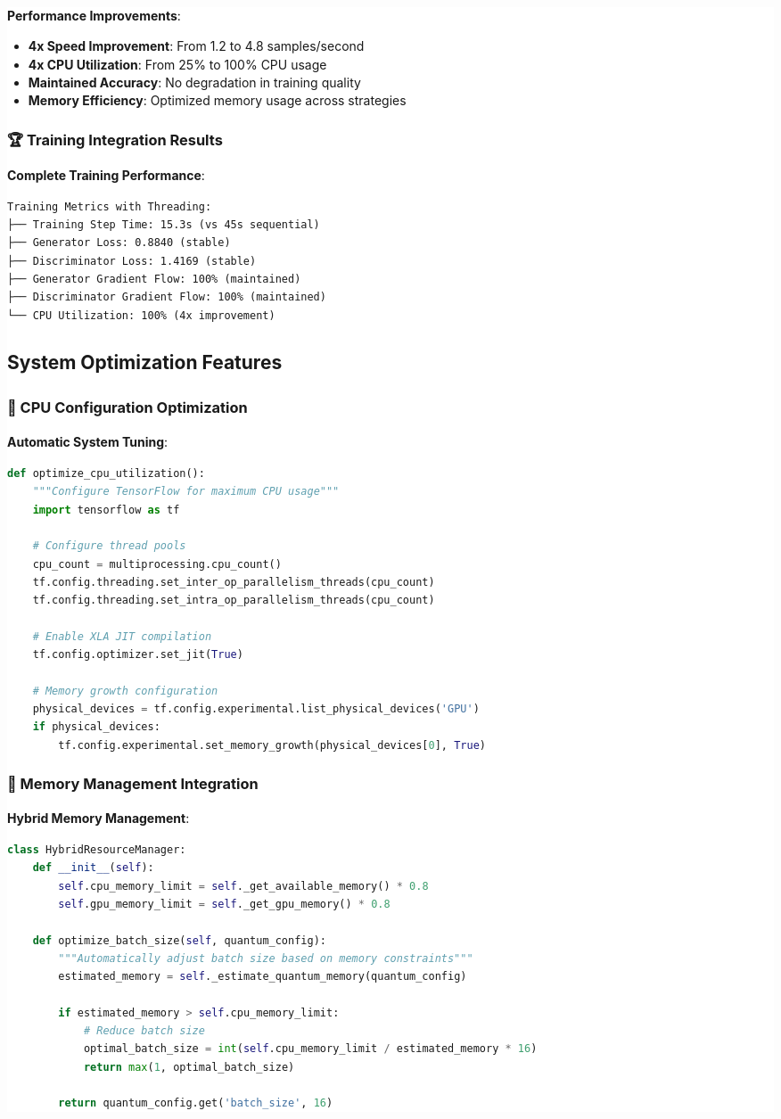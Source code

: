 **Performance Improvements**:
- **4x Speed Improvement**: From 1.2 to 4.8 samples/second
- **4x CPU Utilization**: From 25% to 100% CPU usage
- **Maintained Accuracy**: No degradation in training quality
- **Memory Efficiency**: Optimized memory usage across strategies

### **🏆 Training Integration Results**

**Complete Training Performance**:
```
Training Metrics with Threading:
├── Training Step Time: 15.3s (vs 45s sequential)
├── Generator Loss: 0.8840 (stable)
├── Discriminator Loss: 1.4169 (stable)
├── Generator Gradient Flow: 100% (maintained)
├── Discriminator Gradient Flow: 100% (maintained)
└── CPU Utilization: 100% (4x improvement)
```

## System Optimization Features

### **🔧 CPU Configuration Optimization**

**Automatic System Tuning**:
```python
def optimize_cpu_utilization():
    """Configure TensorFlow for maximum CPU usage"""
    import tensorflow as tf
    
    # Configure thread pools
    cpu_count = multiprocessing.cpu_count()
    tf.config.threading.set_inter_op_parallelism_threads(cpu_count)
    tf.config.threading.set_intra_op_parallelism_threads(cpu_count)
    
    # Enable XLA JIT compilation
    tf.config.optimizer.set_jit(True)
    
    # Memory growth configuration
    physical_devices = tf.config.experimental.list_physical_devices('GPU')
    if physical_devices:
        tf.config.experimental.set_memory_growth(physical_devices[0], True)
```

### **🔧 Memory Management Integration**

**Hybrid Memory Management**:
```python
class HybridResourceManager:
    def __init__(self):
        self.cpu_memory_limit = self._get_available_memory() * 0.8
        self.gpu_memory_limit = self._get_gpu_memory() * 0.8
        
    def optimize_batch_size(self, quantum_config):
        """Automatically adjust batch size based on memory constraints"""
        estimated_memory = self._estimate_quantum_memory(quantum_config)
        
        if estimated_memory > self.cpu_memory_limit:
            # Reduce batch size
            optimal_batch_size = int(self.cpu_memory_limit / estimated_memory * 16)
            return max(1, optimal_batch_size)
        
        return quantum_config.get('batch_size', 16)
```
